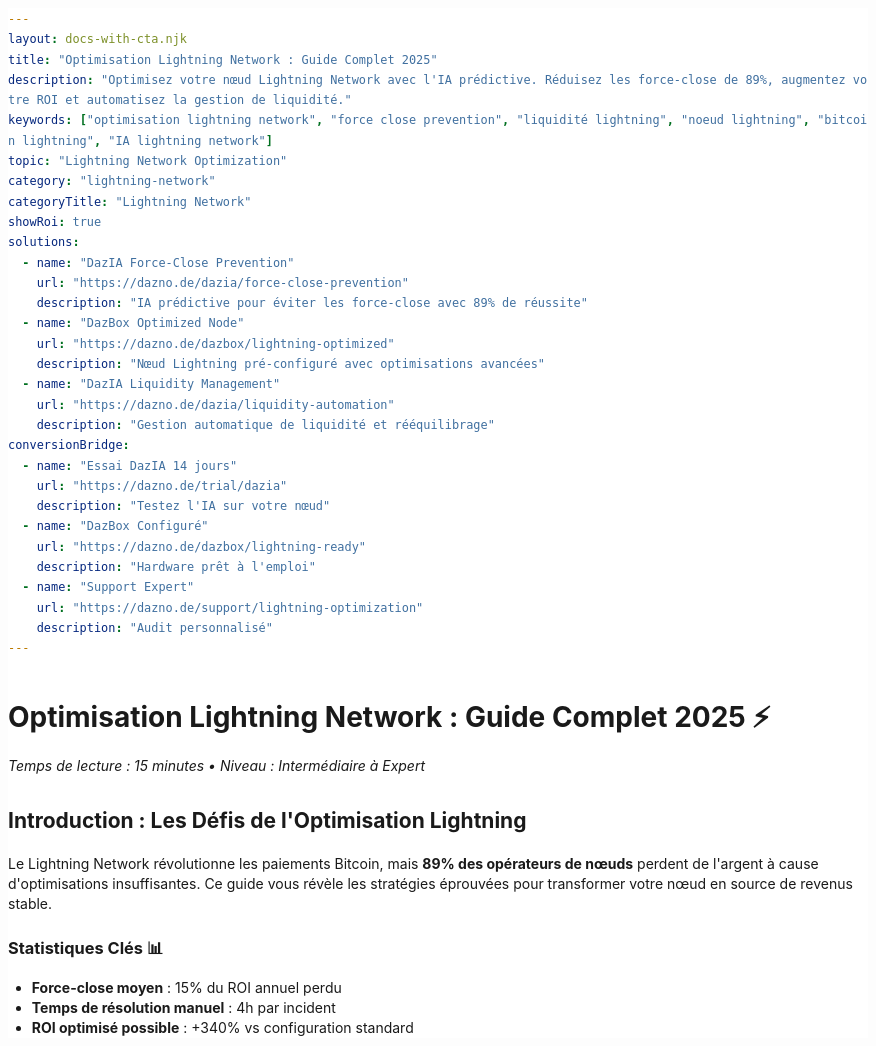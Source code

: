 ```yaml
---
layout: docs-with-cta.njk
title: "Optimisation Lightning Network : Guide Complet 2025"
description: "Optimisez votre nœud Lightning Network avec l'IA prédictive. Réduisez les force-close de 89%, augmentez votre ROI et automatisez la gestion de liquidité."
keywords: ["optimisation lightning network", "force close prevention", "liquidité lightning", "noeud lightning", "bitcoin lightning", "IA lightning network"]
topic: "Lightning Network Optimization"
category: "lightning-network"
categoryTitle: "Lightning Network"
showRoi: true
solutions:
  - name: "DazIA Force-Close Prevention"
    url: "https://dazno.de/dazia/force-close-prevention"
    description: "IA prédictive pour éviter les force-close avec 89% de réussite"
  - name: "DazBox Optimized Node"
    url: "https://dazno.de/dazbox/lightning-optimized"
    description: "Nœud Lightning pré-configuré avec optimisations avancées"
  - name: "DazIA Liquidity Management"
    url: "https://dazno.de/dazia/liquidity-automation"
    description: "Gestion automatique de liquidité et rééquilibrage"
conversionBridge:
  - name: "Essai DazIA 14 jours"
    url: "https://dazno.de/trial/dazia"
    description: "Testez l'IA sur votre nœud"
  - name: "DazBox Configuré"
    url: "https://dazno.de/dazbox/lightning-ready"
    description: "Hardware prêt à l'emploi"
  - name: "Support Expert"
    url: "https://dazno.de/support/lightning-optimization"
    description: "Audit personnalisé"
---
```


# Optimisation Lightning Network : Guide Complet 2025 ⚡

*Temps de lecture : 15 minutes • Niveau : Intermédiaire à Expert*

## Introduction : Les Défis de l'Optimisation Lightning

Le Lightning Network révolutionne les paiements Bitcoin, mais **89% des opérateurs de nœuds** perdent de l'argent à cause d'optimisations insuffisantes. Ce guide vous révèle les stratégies éprouvées pour transformer votre nœud en source de revenus stable.

### Statistiques Clés 📊
- **Force-close moyen** : 15% du ROI annuel perdu
- **Temps de résolution manuel** : 4h par incident
- **ROI optimisé possible** : +340% vs configuration standard
